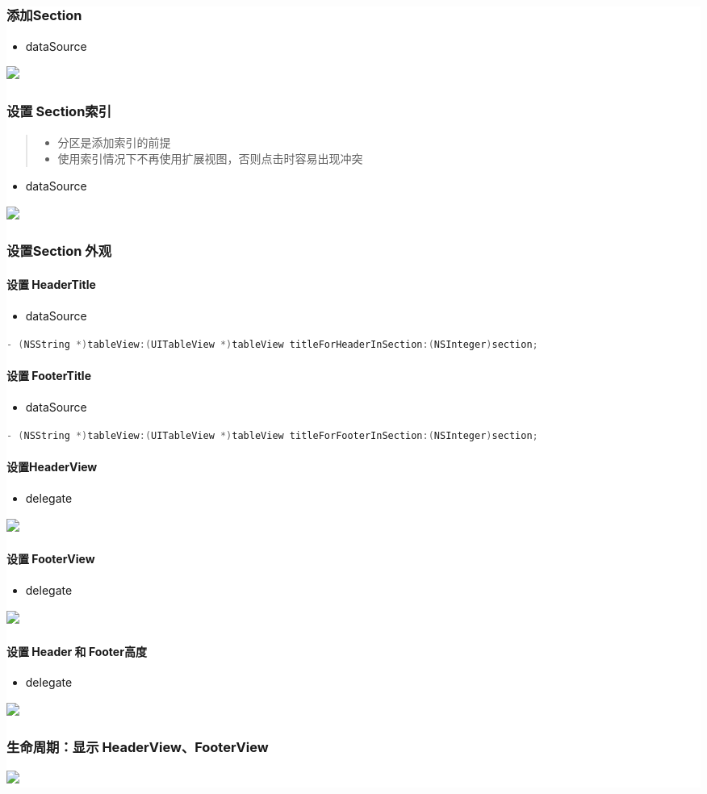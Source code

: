 ### 添加Section

- dataSource

![](https://ws4.sinaimg.cn/large/006tKfTcly1fk592bpzk0j31kw0d5gok.jpg)

### 设置 Section索引

> - 分区是添加索引的前提
> - 使用索引情况下不再使用扩展视图，否则点击时容易出现冲突

- dataSource

![](https://ws2.sinaimg.cn/large/006tKfTcly1fk592bftvdj31kw08imzj.jpg)

### 设置Section 外观

#### 设置 HeaderTitle

- dataSource

```objective-c
- (NSString *)tableView:(UITableView *)tableView titleForHeaderInSection:(NSInteger)section;
```

#### 设置 FooterTitle

- dataSource

```objective-c
- (NSString *)tableView:(UITableView *)tableView titleForFooterInSection:(NSInteger)section;
```

#### 设置HeaderView

- delegate

![](https://ws2.sinaimg.cn/large/006tNc79ly1fk6b6ru8wpj315g03ojs1.jpg)

#### 设置 FooterView

- delegate

![](https://ws3.sinaimg.cn/large/006tNc79ly1fk6b9gm3ihj315403kdgg.jpg)

#### 设置 Header 和 Footer高度

- delegate

![](https://ws3.sinaimg.cn/large/006tNc79ly1fk6bkzo9jsj31a60fktbz.jpg)

### 生命周期：显示 HeaderView、FooterView

![](https://ws3.sinaimg.cn/large/006tKfTcly1fk8jef39y6j31hy0kgtdo.jpg)
